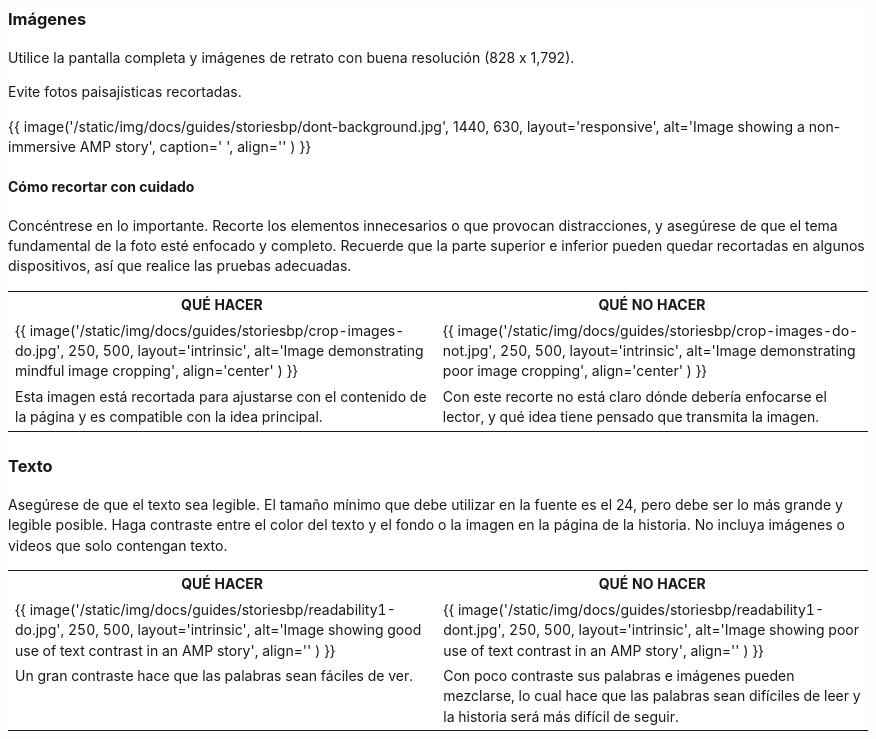 ### Imágenes

Utilice la pantalla completa y imágenes de retrato con buena resolución (828 x 1,792).

<figure class="alignment-wrapper margin-">
  <amp-video layout="responsive" poster="/static/img/docs/guides/storiesbp/do-background-still.jpg" width="1440" height="630" loop autoplay noaudio>
    <source src="/static/img/docs/guides/storiesbp/do-background.webm" type="video/webm"></source>
    <source src="/static/img/docs/guides/storiesbp/do-background.mp4" type="video/mp4"></source>
  </amp-video>
</figure>

Evite fotos paisajísticas recortadas.

{{ image('/static/img/docs/guides/storiesbp/dont-background.jpg', 1440, 630, layout='responsive', alt='Image showing a non-immersive AMP story', caption=' ', align='' ) }}

#### Cómo recortar con cuidado

Concéntrese en lo importante. Recorte los elementos innecesarios o que provocan distracciones, y asegúrese de que el tema fundamental de la foto esté enfocado y completo. Recuerde que la parte superior e inferior pueden quedar recortadas en algunos dispositivos, así que realice las pruebas adecuadas.

<table>
  <tr>
    <th>QUÉ HACER</th>
    <th>QUÉ NO HACER</th>
  </tr>
  <tr>
    <td>{{ image('/static/img/docs/guides/storiesbp/crop-images-do.jpg', 250, 500, layout='intrinsic', alt='Image demonstrating mindful image cropping', align='center' ) }}</td>
    <td>{{ image('/static/img/docs/guides/storiesbp/crop-images-do-not.jpg', 250, 500, layout='intrinsic', alt='Image demonstrating poor image cropping', align='center' ) }}</td>
  </tr>
    <tr>
    <td>Esta imagen está recortada para ajustarse con el contenido de la página y es compatible con la idea principal.</td>
    <td>Con este recorte no está claro dónde debería enfocarse el lector, y qué idea tiene pensado que transmita la imagen.</td>
  </tr>
</table>

### Texto

Asegúrese de que el texto sea legible. El tamaño mínimo que debe utilizar en la fuente es el 24, pero debe ser lo más grande y legible posible. Haga contraste entre el color del texto y el fondo o la imagen en la página de la historia. No incluya imágenes o videos que solo contengan texto.

<table>
  <tr>
    <th>QUÉ HACER</th>
    <th>QUÉ NO HACER</th>
  </tr>
  <tr>
    <td>{{ image('/static/img/docs/guides/storiesbp/readability1-do.jpg', 250, 500, layout='intrinsic', alt='Image showing good use of text contrast in an AMP story', align='' ) }}</td>
    <td>{{ image('/static/img/docs/guides/storiesbp/readability1-dont.jpg', 250, 500, layout='intrinsic', alt='Image showing poor use of text contrast in an AMP story', align='' ) }}</td>
  </tr>
  <tr>
    <td>Un gran contraste hace que las palabras sean fáciles de ver.</td>
    <td>Con poco contraste sus palabras e imágenes pueden mezclarse, lo cual hace que las palabras sean difíciles de leer y la historia será más difícil de seguir.</td>
  </tr>
  <tr>